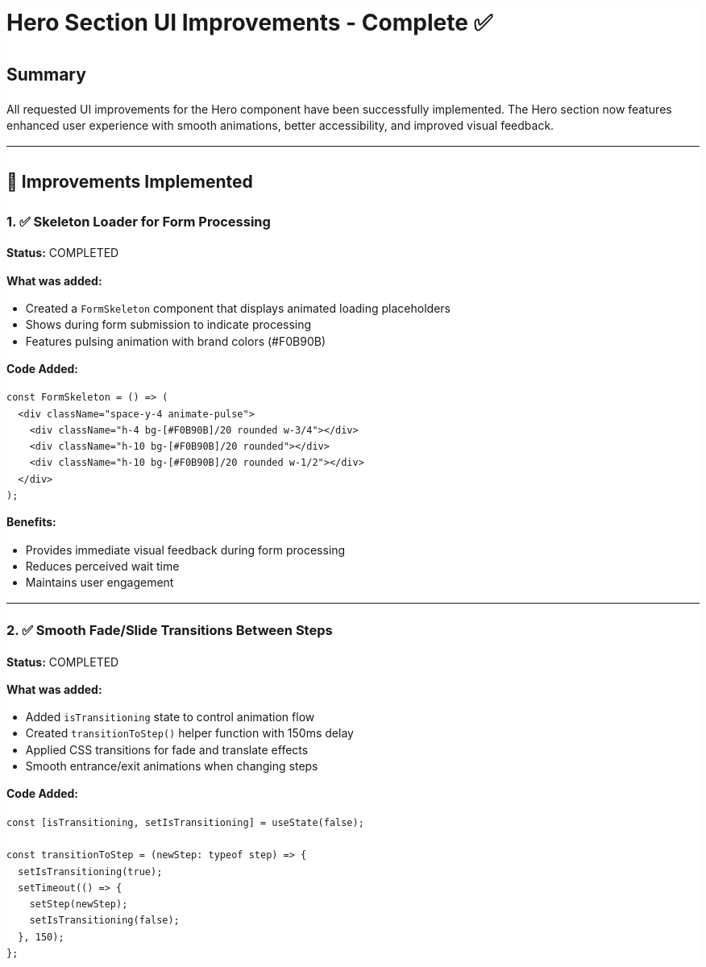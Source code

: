 # Hero Section UI Improvements - Complete ✅

## Summary
All requested UI improvements for the Hero component have been successfully implemented. The Hero section now features enhanced user experience with smooth animations, better accessibility, and improved visual feedback.

---

## 🎯 Improvements Implemented

### 1. ✅ Skeleton Loader for Form Processing
**Status:** COMPLETED

**What was added:**
- Created a `FormSkeleton` component that displays animated loading placeholders
- Shows during form submission to indicate processing
- Features pulsing animation with brand colors (#F0B90B)

**Code Added:**
```tsx
const FormSkeleton = () => (
  <div className="space-y-4 animate-pulse">
    <div className="h-4 bg-[#F0B90B]/20 rounded w-3/4"></div>
    <div className="h-10 bg-[#F0B90B]/20 rounded"></div>
    <div className="h-10 bg-[#F0B90B]/20 rounded w-1/2"></div>
  </div>
);
```

**Benefits:**
- Provides immediate visual feedback during form processing
- Reduces perceived wait time
- Maintains user engagement

---

### 2. ✅ Smooth Fade/Slide Transitions Between Steps
**Status:** COMPLETED

**What was added:**
- Added `isTransitioning` state to control animation flow
- Created `transitionToStep()` helper function with 150ms delay
- Applied CSS transitions for fade and translate effects
- Smooth entrance/exit animations when changing steps

**Code Added:**
```tsx
const [isTransitioning, setIsTransitioning] = useState(false);

const transitionToStep = (newStep: typeof step) => {
  setIsTransitioning(true);
  setTimeout(() => {
    setStep(newStep);
    setIsTransitioning(false);
  }, 150);
};
```
